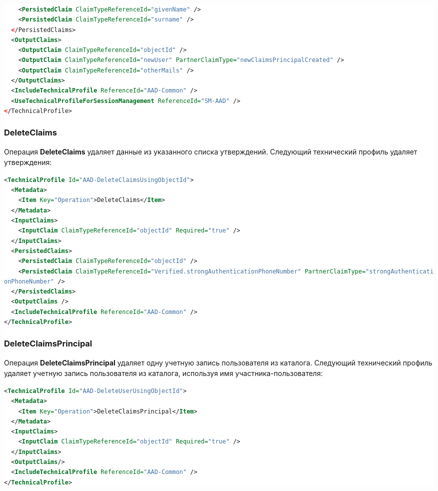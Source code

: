 ```xml
    <PersistedClaim ClaimTypeReferenceId="givenName" />
    <PersistedClaim ClaimTypeReferenceId="surname" />
  </PersistedClaims>
  <OutputClaims>
    <OutputClaim ClaimTypeReferenceId="objectId" />
    <OutputClaim ClaimTypeReferenceId="newUser" PartnerClaimType="newClaimsPrincipalCreated" />
    <OutputClaim ClaimTypeReferenceId="otherMails" />
  </OutputClaims>
  <IncludeTechnicalProfile ReferenceId="AAD-Common" />
  <UseTechnicalProfileForSessionManagement ReferenceId="SM-AAD" />
</TechnicalProfile>
```

### <a name="deleteclaims"></a>DeleteClaims

Операция **DeleteClaims** удаляет данные из указанного списка утверждений. Следующий технический профиль удаляет утверждения:

```xml
<TechnicalProfile Id="AAD-DeleteClaimsUsingObjectId">
  <Metadata>
    <Item Key="Operation">DeleteClaims</Item>
  </Metadata>
  <InputClaims>
    <InputClaim ClaimTypeReferenceId="objectId" Required="true" />
  </InputClaims>
  <PersistedClaims>
    <PersistedClaim ClaimTypeReferenceId="objectId" />
    <PersistedClaim ClaimTypeReferenceId="Verified.strongAuthenticationPhoneNumber" PartnerClaimType="strongAuthenticationPhoneNumber" />
  </PersistedClaims>
  <OutputClaims />
  <IncludeTechnicalProfile ReferenceId="AAD-Common" />
</TechnicalProfile>
```

### <a name="deleteclaimsprincipal"></a>DeleteClaimsPrincipal

Операция **DeleteClaimsPrincipal** удаляет одну учетную запись пользователя из каталога. Следующий технический профиль удаляет учетную запись пользователя из каталога, используя имя участника-пользователя:

```xml
<TechnicalProfile Id="AAD-DeleteUserUsingObjectId">
  <Metadata>
    <Item Key="Operation">DeleteClaimsPrincipal</Item>
  </Metadata>
  <InputClaims>
    <InputClaim ClaimTypeReferenceId="objectId" Required="true" />
  </InputClaims>
  <OutputClaims/>
  <IncludeTechnicalProfile ReferenceId="AAD-Common" />
</TechnicalProfile>
```
